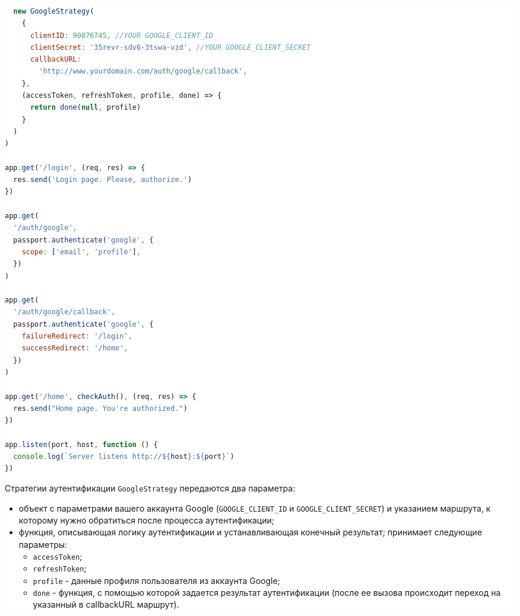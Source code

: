 ```js
  new GoogleStrategy(
    {
      clientID: 90876745, //YOUR GOOGLE_CLIENT_ID
      clientSecret: '35revr-sdv6-3tswa-vzd', //YOUR GOOGLE_CLIENT_SECRET
      callbackURL:
        'http://www.yourdomain.com/auth/google/callback',
    },
    (accessToken, refreshToken, profile, done) => {
      return done(null, profile)
    }
  )
)

app.get('/login', (req, res) => {
  res.send('Login page. Please, authorize.')
})

app.get(
  '/auth/google',
  passport.authenticate('google', {
    scope: ['email', 'profile'],
  })
)

app.get(
  '/auth/google/callback',
  passport.authenticate('google', {
    failureRedirect: '/login',
    successRedirect: '/home',
  })
)

app.get('/home', checkAuth(), (req, res) => {
  res.send("Home page. You're authorized.")
})

app.listen(port, host, function () {
  console.log(`Server listens http://${host}:${port}`)
})
```

Стратегии аутентификации `GoogleStrategy` передаются два параметра:

- объект с параметрами вашего аккаунта Google (`GOOGLE_CLIENT_ID` и `GOOGLE_CLIENT_SECRET`) и указанием маршрута, к которому нужно обратиться после процесса аутентификации;
- функция, описывающая логику аутентификации и устанавливающая конечный результат; принимает следующие параметры:
  - `accessToken`;
  - `refreshToken`;
  - `profile` - данные профиля пользователя из аккаунта Google;
  - `done` - функция, с помощью которой задается результат аутентификации (после ее вызова происходит переход на указанный в callbackURL маршрут).
